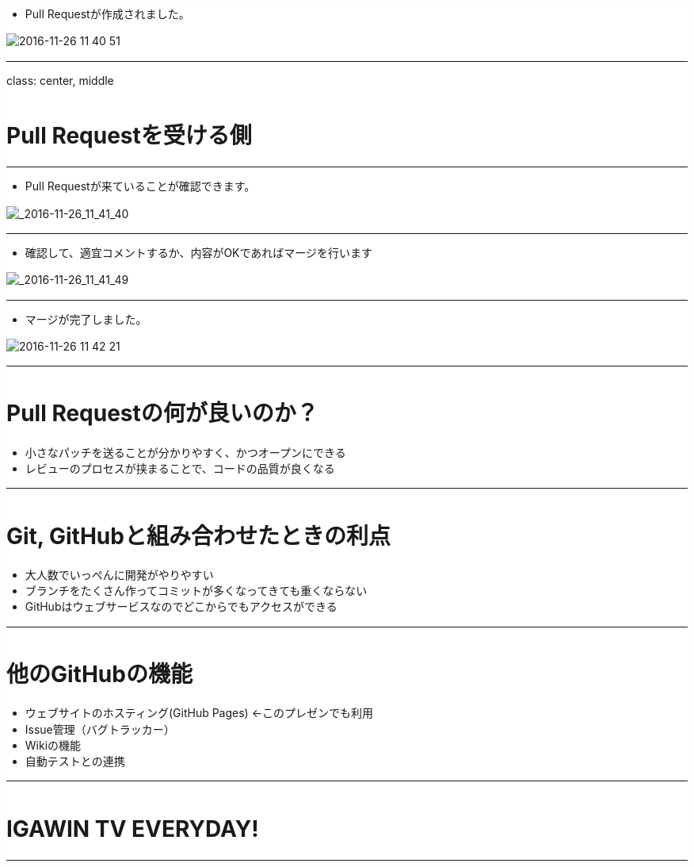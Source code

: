 

* Pull Requestが作成されました。

<img width="500" alt="2016-11-26 11 40 51" src="https://cloud.githubusercontent.com/assets/843192/20637598/f559f2a2-b3cf-11e6-8973-6442f6ee16d6.png">


---

class: center, middle

# Pull Requestを受ける側

---
* Pull Requestが来ていることが確認できます。

<img width="500" alt="_2016-11-26_11_41_40" src="https://cloud.githubusercontent.com/assets/843192/20637610/68d8daa4-b3d0-11e6-9fc1-9f3866666082.png">

---

* 確認して、適宜コメントするか、内容がOKであればマージを行います


<img width="500" alt="_2016-11-26_11_41_49" src="https://cloud.githubusercontent.com/assets/843192/20637617/9450dd3a-b3d0-11e6-9880-e26480970e55.png">


---

* マージが完了しました。

<img width="500" alt="2016-11-26 11 42 21" src="https://cloud.githubusercontent.com/assets/843192/20637620/a9a73a4e-b3d0-11e6-93c0-337182662787.png">

---

# Pull Requestの何が良いのか？

* 小さなパッチを送ることが分かりやすく、かつオープンにできる
* レビューのプロセスが挟まることで、コードの品質が良くなる

---

# Git, GitHubと組み合わせたときの利点

* 大人数でいっぺんに開発がやりやすい
* ブランチをたくさん作ってコミットが多くなってきても重くならない
* GitHubはウェブサービスなのでどこからでもアクセスができる

---

# 他のGitHubの機能

* ウェブサイトのホスティング(GitHub Pages) ←このプレゼンでも利用
* Issue管理（バグトラッカー）
* Wikiの機能
* 自動テストとの連携

---

# IGAWIN TV EVERYDAY!

---



